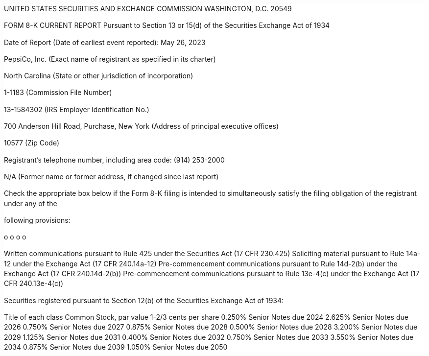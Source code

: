 UNITED STATES
SECURITIES AND EXCHANGE COMMISSION
WASHINGTON, D.C. 20549

FORM 8-K
CURRENT REPORT
Pursuant to Section 13 or 15(d) of the Securities Exchange Act of 1934

Date of Report (Date of earliest event reported): May 26, 2023

PepsiCo, Inc.
(Exact name of registrant as specified in its charter)

North Carolina
(State or other jurisdiction of incorporation)

1-1183
(Commission File Number)

13-1584302
(IRS Employer Identification No.)

700 Anderson Hill Road, Purchase, New York
(Address of principal executive offices)

10577
(Zip Code)

Registrant’s telephone number, including area code: (914) 253-2000

N/A
(Former name or former address, if changed since last report)

Check the appropriate box below if the Form 8-K filing is intended to simultaneously satisfy the filing obligation of the registrant under any of the

following provisions:

o
o
o
o

Written communications pursuant to Rule 425 under the Securities Act (17 CFR 230.425)
Soliciting material pursuant to Rule 14a-12 under the Exchange Act (17 CFR 240.14a-12)
Pre-commencement communications pursuant to Rule 14d-2(b) under the Exchange Act (17 CFR 240.14d-2(b))
Pre-commencement communications pursuant to Rule 13e-4(c) under the Exchange Act (17 CFR 240.13e-4(c))

Securities registered pursuant to Section 12(b) of the Securities Exchange Act of 1934:

Title of each class
Common Stock, par value 1-2/3 cents per share
0.250% Senior Notes due 2024
2.625% Senior Notes due 2026
0.750% Senior Notes due 2027
0.875% Senior Notes due 2028
0.500% Senior Notes due 2028
3.200% Senior Notes due 2029
1.125% Senior Notes due 2031
0.400% Senior Notes due 2032
0.750% Senior Notes due 2033
3.550% Senior Notes due 2034
0.875% Senior Notes due 2039
1.050% Senior Notes due 2050
